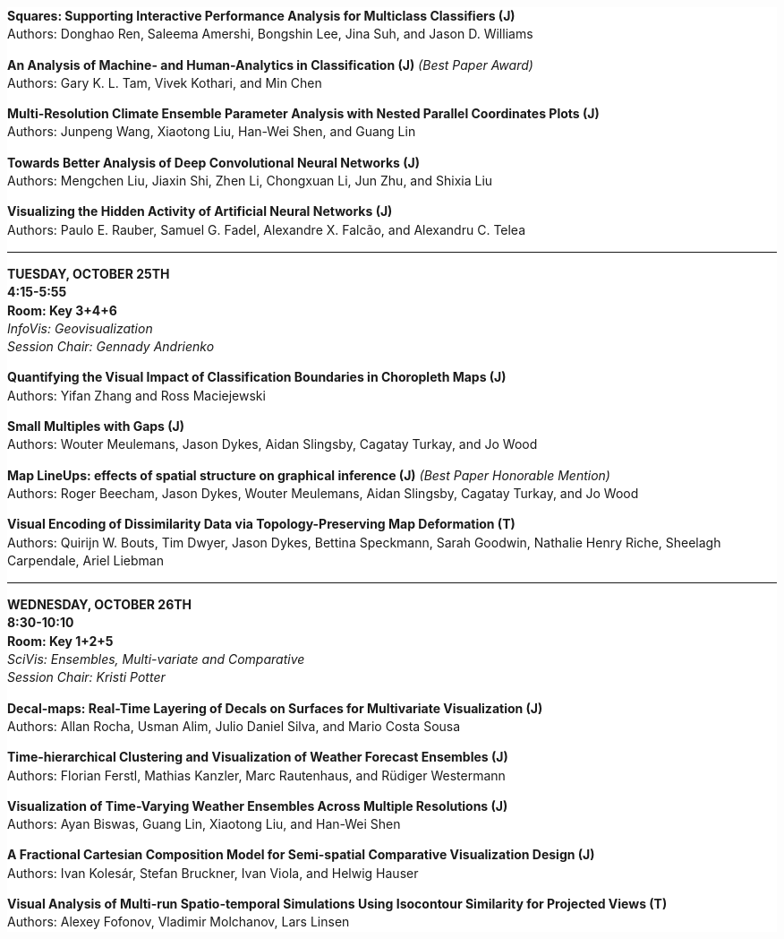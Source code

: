 **Squares: Supporting Interactive Performance Analysis for Multiclass Classifiers (J)**  
Authors: Donghao Ren, Saleema Amershi, Bongshin Lee, Jina Suh, and Jason D. Williams

**An Analysis of Machine- and Human-Analytics in Classification (J)** *(Best Paper Award)*  
Authors: Gary K. L. Tam, Vivek Kothari, and Min Chen

**Multi-Resolution Climate Ensemble Parameter Analysis with Nested Parallel Coordinates Plots (J)**  
Authors: Junpeng Wang, Xiaotong Liu, Han-Wei Shen, and Guang Lin

**Towards Better Analysis of Deep Convolutional Neural Networks (J)**  
Authors: Mengchen Liu, Jiaxin Shi, Zhen Li, Chongxuan Li, Jun Zhu, and Shixia Liu

**Visualizing the Hidden Activity of Artificial Neural Networks (J)**  
Authors: Paulo E. Rauber, Samuel G. Fadel, Alexandre X. Falcão, and Alexandru C. Telea

<hr/>

**TUESDAY, OCTOBER 25TH**  
**4:15-5:55**  
**Room: Key 3+4+6**  
*InfoVis: Geovisualization*  
*Session Chair: Gennady Andrienko*  

**Quantifying the Visual Impact of Classification Boundaries in Choropleth Maps (J)**  
Authors: Yifan Zhang and Ross Maciejewski

**Small Multiples with Gaps (J)**  
Authors: Wouter Meulemans, Jason Dykes, Aidan Slingsby, Cagatay Turkay, and Jo Wood

**Map LineUps: effects of spatial structure on graphical inference (J)** *(Best Paper Honorable Mention)*  
Authors: Roger Beecham, Jason Dykes, Wouter Meulemans, Aidan Slingsby, Cagatay Turkay, and Jo Wood

**Visual Encoding of Dissimilarity Data via Topology-Preserving Map Deformation (T)**  
Authors: Quirijn W. Bouts, Tim Dwyer, Jason Dykes, Bettina Speckmann, Sarah Goodwin, Nathalie Henry Riche, Sheelagh Carpendale, Ariel Liebman

<hr/>

**WEDNESDAY, OCTOBER 26TH**  
**8:30-10:10**  
**Room: Key 1+2+5**  
*SciVis: Ensembles, Multi-variate and Comparative*  
*Session Chair: Kristi Potter*  

**Decal-maps: Real-Time Layering of Decals on Surfaces for Multivariate Visualization (J)**  
Authors: Allan Rocha, Usman Alim, Julio Daniel Silva, and Mario Costa Sousa

**Time-hierarchical Clustering and Visualization of Weather Forecast Ensembles (J)**  
Authors: Florian Ferstl, Mathias Kanzler, Marc Rautenhaus, and Rüdiger Westermann

**Visualization of Time-Varying Weather Ensembles Across Multiple Resolutions (J)**  
Authors: Ayan Biswas, Guang Lin, Xiaotong Liu, and Han-Wei Shen

**A Fractional Cartesian Composition Model for Semi-spatial Comparative Visualization Design (J)**  
Authors: Ivan Kolesár, Stefan Bruckner, Ivan Viola, and Helwig Hauser

**Visual Analysis of Multi-run Spatio-temporal Simulations Using Isocontour Similarity for Projected Views (T)**  
Authors: Alexey Fofonov, Vladimir Molchanov, Lars Linsen
